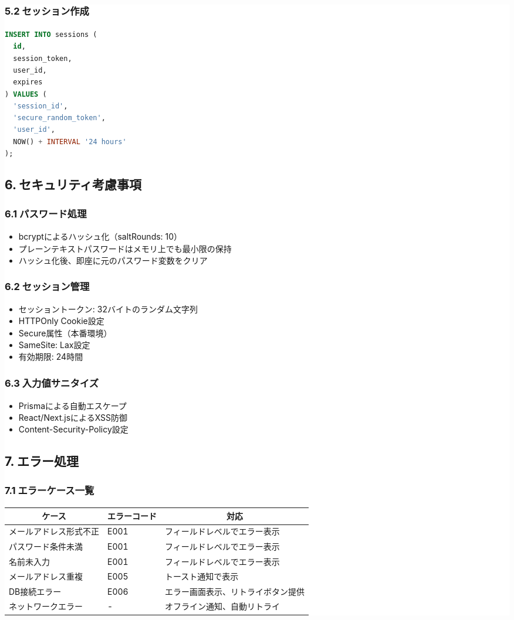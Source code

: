 ### 5.2 セッション作成
```sql
INSERT INTO sessions (
  id,
  session_token,
  user_id,
  expires
) VALUES (
  'session_id',
  'secure_random_token',
  'user_id',
  NOW() + INTERVAL '24 hours'
);
```

## 6. セキュリティ考慮事項

### 6.1 パスワード処理
- bcryptによるハッシュ化（saltRounds: 10）
- プレーンテキストパスワードはメモリ上でも最小限の保持
- ハッシュ化後、即座に元のパスワード変数をクリア

### 6.2 セッション管理
- セッショントークン: 32バイトのランダム文字列
- HTTPOnly Cookie設定
- Secure属性（本番環境）
- SameSite: Lax設定
- 有効期限: 24時間

### 6.3 入力値サニタイズ
- Prismaによる自動エスケープ
- React/Next.jsによるXSS防御
- Content-Security-Policy設定

## 7. エラー処理

### 7.1 エラーケース一覧

| ケース | エラーコード | 対応 |
|--------|-------------|------|
| メールアドレス形式不正 | E001 | フィールドレベルでエラー表示 |
| パスワード条件未満 | E001 | フィールドレベルでエラー表示 |
| 名前未入力 | E001 | フィールドレベルでエラー表示 |
| メールアドレス重複 | E005 | トースト通知で表示 |
| DB接続エラー | E006 | エラー画面表示、リトライボタン提供 |
| ネットワークエラー | - | オフライン通知、自動リトライ |
